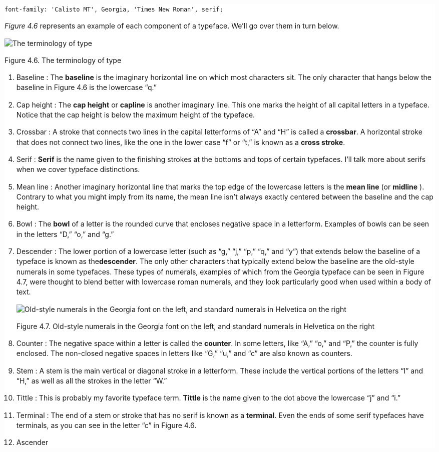 ``` font-family: 'Calisto MT', Georgia, 'Times New Roman', serif; ```

*Figure 4.6* represents an example of each component of a typeface. We’ll go over them in turn below.

 

![The terminology of type](https://learnable-static.s3.amazonaws.com/premium/reeedr/books/the-principles-of-beautiful-web-design-3rd-edition/images/000147.jpg)

 

Figure 4.6. The terminology of type

 

1. Baseline
:    The **baseline** is the imaginary horizontal line on which most characters sit. The only character that hangs below the baseline in Figure 4.6 is the lowercase “q.” 
2. Cap height
:    The **cap height** or **capline** is another imaginary line. This one marks the height of all capital letters in a typeface. Notice that the cap height is below the maximum height of the typeface. 
3. Crossbar
:    A stroke that connects two lines in the capital letterforms of “A” and “H” is called a **crossbar**. A horizontal stroke that does not connect two lines, like the one in the lower case “f” or “t,” is known as a **cross stroke**. 
4. Serif 
:    **Serif** is the name given to the finishing strokes at the bottoms and tops of certain typefaces. I’ll talk more about serifs when we cover typeface distinctions. 
5. Mean line
:    Another imaginary horizontal line that marks the top edge of the lowercase letters is the **mean line** (or **midline** ). Contrary to what you might imply from its name, the mean line isn’t always exactly centered between the baseline and the cap height.
6. Bowl
:    The **bowl** of a letter is the rounded curve that encloses negative space in a letterform. Examples of bowls can be seen in the letters “D,” “o,” and “g.”
7. Descender
:    The lower portion of a lowercase letter (such as “g,” “j,” “p,” “q,” and “y”) that extends below the baseline of a typeface is known as the**descender**. The only other characters that typically extend below the baseline are the old-style numerals in some typefaces. These types of numerals, examples of which from the Georgia typeface can be seen in Figure 4.7, were thought to blend better with lowercase roman numerals, and they look particularly good when used within a body of text.

    ![Old-style numerals in the Georgia font on the left, and standard numerals in Helvetica on the right](https://learnable-static.s3.amazonaws.com/premium/reeedr/books/the-principles-of-beautiful-web-design-3rd-edition/images/000171.jpg)

    Figure 4.7. Old-style numerals in the Georgia font on the left, and standard numerals in Helvetica on the right 
8. Counter
:    The negative space within a letter is called the **counter**. In some letters, like “A,” “o,” and “P,” the counter is fully enclosed. The non-closed negative spaces in letters like “G,” “u,” and “c” are also known as counters. 
9. Stem
:    A stem is the main vertical or diagonal stroke in a letterform. These include the vertical portions of the letters “I” and “H,” as well as all the strokes in the letter “W.”
10. Tittle
:    This is probably my favorite typeface term. **Tittle** is the name given to the dot above the lowercase “j” and “i.” 
11. Terminal
:    The end of a stem or stroke that has no serif is known as a **terminal**. Even the ends of some serif typefaces have terminals, as you can see in the letter “c” in Figure 4.6. 
12. Ascender
```